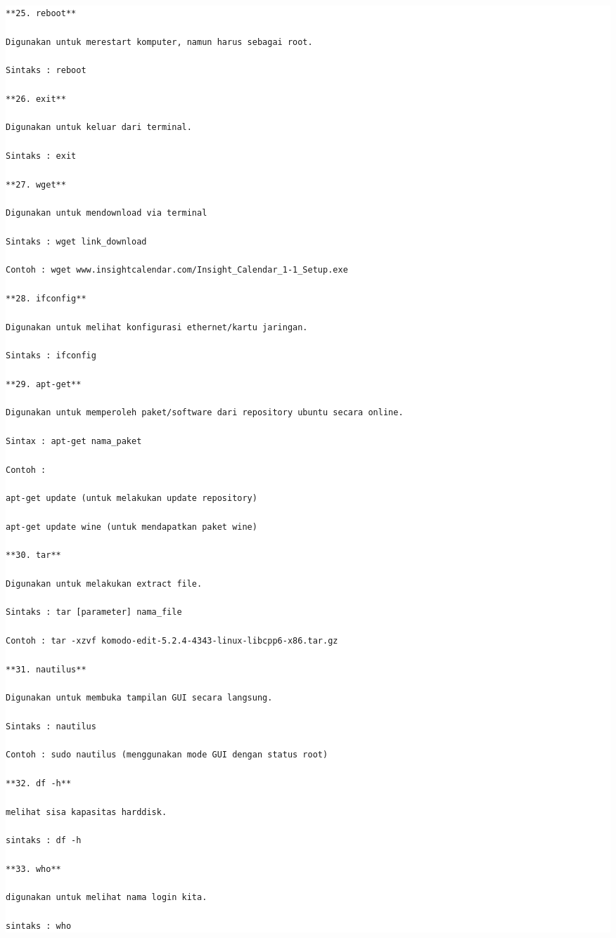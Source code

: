 	**25. reboot**

	Digunakan untuk merestart komputer, namun harus sebagai root.

	Sintaks : reboot

	**26. exit**

	Digunakan untuk keluar dari terminal.

	Sintaks : exit

	**27. wget**

	Digunakan untuk mendownload via terminal

	Sintaks : wget link_download

	Contoh : wget www.insightcalendar.com/Insight_Calendar_1-1_Setup.exe

	**28. ifconfig**

	Digunakan untuk melihat konfigurasi ethernet/kartu jaringan.

	Sintaks : ifconfig

	**29. apt-get**

	Digunakan untuk memperoleh paket/software dari repository ubuntu secara online.

	Sintax : apt-get nama_paket

	Contoh :

	apt-get update (untuk melakukan update repository)

	apt-get update wine (untuk mendapatkan paket wine)

	**30. tar**

	Digunakan untuk melakukan extract file.

	Sintaks : tar [parameter] nama_file

	Contoh : tar -xzvf komodo-edit-5.2.4-4343-linux-libcpp6-x86.tar.gz

	**31. nautilus**

	Digunakan untuk membuka tampilan GUI secara langsung.

	Sintaks : nautilus

	Contoh : sudo nautilus (menggunakan mode GUI dengan status root)

	**32. df -h**

	melihat sisa kapasitas harddisk.

	sintaks : df -h

	**33. who**     

	digunakan untuk melihat nama login kita.

	sintaks : who    
